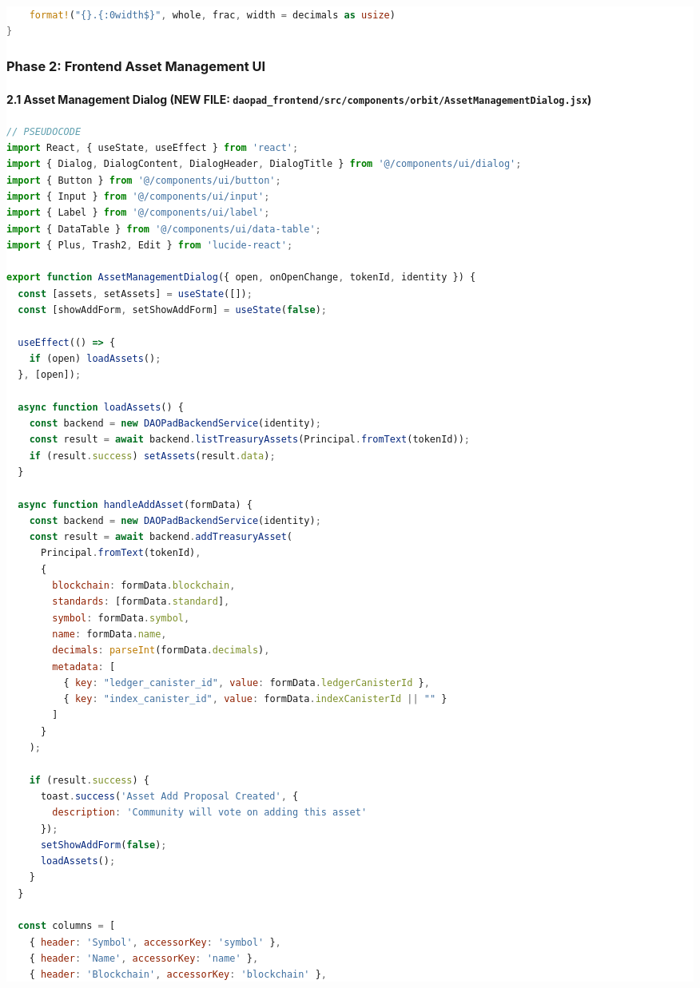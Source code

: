 ```rust
    format!("{}.{:0width$}", whole, frac, width = decimals as usize)
}
```

### Phase 2: Frontend Asset Management UI

#### 2.1 Asset Management Dialog (NEW FILE: `daopad_frontend/src/components/orbit/AssetManagementDialog.jsx`)

```javascript
// PSEUDOCODE
import React, { useState, useEffect } from 'react';
import { Dialog, DialogContent, DialogHeader, DialogTitle } from '@/components/ui/dialog';
import { Button } from '@/components/ui/button';
import { Input } from '@/components/ui/input';
import { Label } from '@/components/ui/label';
import { DataTable } from '@/components/ui/data-table';
import { Plus, Trash2, Edit } from 'lucide-react';

export function AssetManagementDialog({ open, onOpenChange, tokenId, identity }) {
  const [assets, setAssets] = useState([]);
  const [showAddForm, setShowAddForm] = useState(false);

  useEffect(() => {
    if (open) loadAssets();
  }, [open]);

  async function loadAssets() {
    const backend = new DAOPadBackendService(identity);
    const result = await backend.listTreasuryAssets(Principal.fromText(tokenId));
    if (result.success) setAssets(result.data);
  }

  async function handleAddAsset(formData) {
    const backend = new DAOPadBackendService(identity);
    const result = await backend.addTreasuryAsset(
      Principal.fromText(tokenId),
      {
        blockchain: formData.blockchain,
        standards: [formData.standard],
        symbol: formData.symbol,
        name: formData.name,
        decimals: parseInt(formData.decimals),
        metadata: [
          { key: "ledger_canister_id", value: formData.ledgerCanisterId },
          { key: "index_canister_id", value: formData.indexCanisterId || "" }
        ]
      }
    );

    if (result.success) {
      toast.success('Asset Add Proposal Created', {
        description: 'Community will vote on adding this asset'
      });
      setShowAddForm(false);
      loadAssets();
    }
  }

  const columns = [
    { header: 'Symbol', accessorKey: 'symbol' },
    { header: 'Name', accessorKey: 'name' },
    { header: 'Blockchain', accessorKey: 'blockchain' },
```